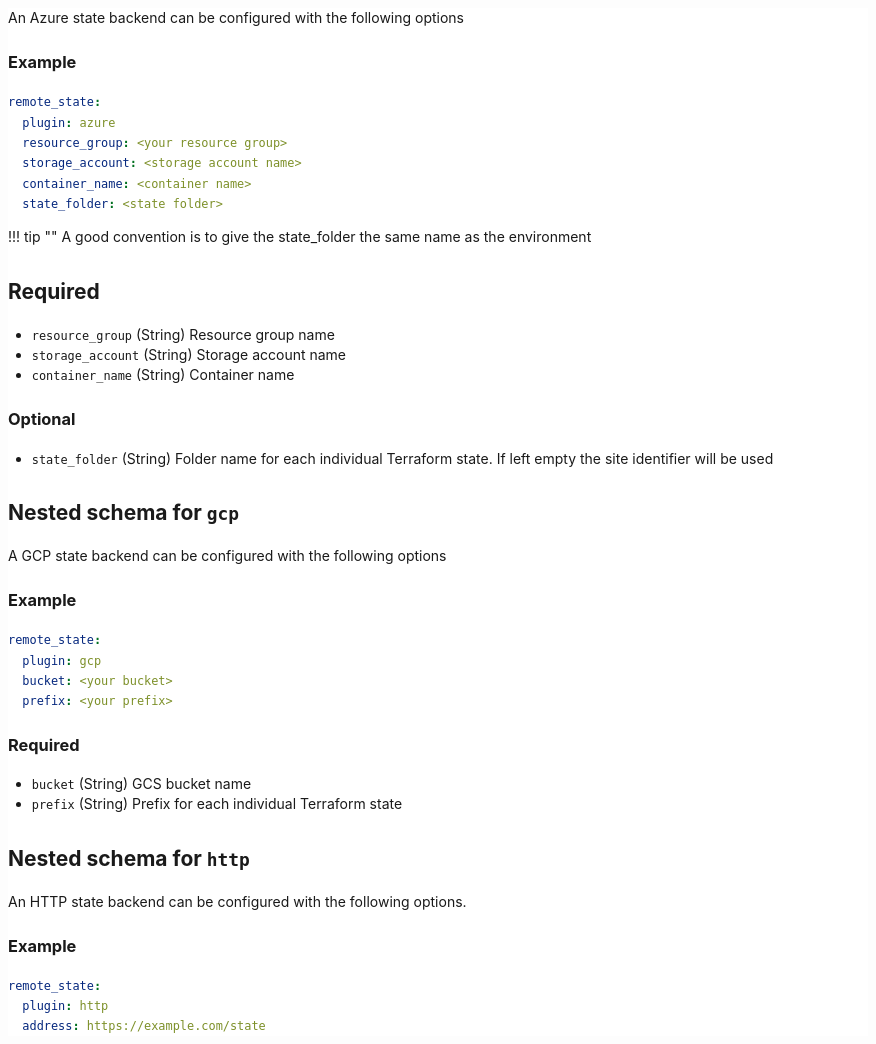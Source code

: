 An Azure state backend can be configured with the following options

### Example

```yaml
remote_state:
  plugin: azure
  resource_group: <your resource group>
  storage_account: <storage account name>
  container_name: <container name>
  state_folder: <state folder>
```

!!! tip ""
A good convention is to give the state_folder the same name
as the environment

## Required

- `resource_group` (String) Resource group name
- `storage_account` (String) Storage account name
- `container_name` (String) Container name

### Optional

- `state_folder` (String) Folder name for each individual Terraform state.
  If left empty the site identifier will be used

## Nested schema for `gcp`

A GCP state backend can be configured with the following options

### Example

```yaml
remote_state:
  plugin: gcp
  bucket: <your bucket>
  prefix: <your prefix>
```

### Required

- `bucket` (String) GCS bucket name
- `prefix` (String) Prefix for each individual Terraform state

## Nested schema for `http`

An HTTP state backend can be configured with the following options.

### Example

```yaml
remote_state:
  plugin: http
  address: https://example.com/state
```
